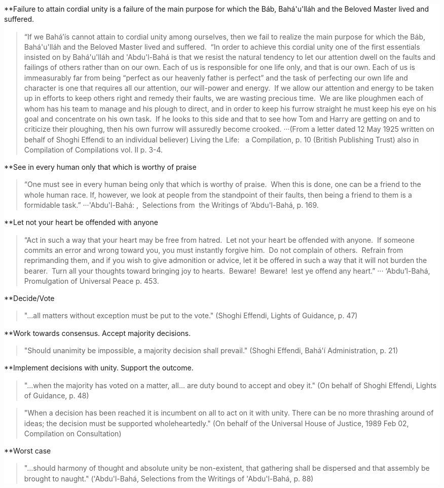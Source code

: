 **Failure to attain cordial unity is a failure of the main purpose for which the Báb, Bahá'u'lláh and the Beloved Master lived and suffered. 

>“If we Bahá’ís cannot attain to cordial unity among ourselves, then we fail to realize the main purpose for which the Báb, Bahá'u'lláh and the Beloved Master lived and suffered. 
“In order to achieve this cordial unity one of the first essentials insisted on by Bahá'u'lláh and 'Abdu'l-Bahá is that we resist the natural tendency to let our attention dwell on the faults and failings of others rather than on our own. Each of us is responsible for one life only, and that is our own. Each of us is immeasurably far from being “perfect as our heavenly father is perfect” and the task of perfecting our own life and character is one that requires all our attention, our will-power and energy.  If we allow our attention and energy to be taken up in efforts to keep others right and remedy their faults, we are wasting precious time.  We are like ploughmen each of whom has his team to manage and his plough to direct, and in order to keep his furrow straight he must keep his eye on his goal and concentrate on his own task.  If he looks to this side and that to see how Tom and Harry are getting on and to criticize their ploughing, then his own furrow will assuredly become crooked. ···(From a letter dated 12 May 1925 written on behalf of Shoghi Effendi to an individual believer) Living the Life:   a Compilation, p. 10 (British Publishing Trust) also in Compilation of Compilations vol. II p. 3-4.

**See in every human only that which is worthy of praise

>“One must see in every human being only that which is worthy of praise.  When this is done, one can be a friend to the whole human race. If, however, we look at people from the standpoint of their faults, then being a friend to them is a formidable task.” ···'Abdu'l-Bahá: ,  Selections from  the Writings of ‘Abdu'l-Bahá, p. 169.

**Let not your heart be offended with anyone

>“Act in such a way that your heart may be free from hatred.  Let not your heart be offended with anyone.  If someone commits an error and wrong toward you, you must instantly forgive him.  Do not complain of others.  Refrain from reprimanding them, and if you wish to give admonition or advice, let it be offered in such a way that it will not burden the bearer.  Turn all your thoughts toward bringing joy to hearts.  Beware!  Beware!  lest ye offend any heart.” ··· ‘Abdu’l-Bahá, Promulgation of Universal Peace p. 453.

**Decide/Vote

>"...all matters without exception must be put to the vote." (Shoghi Effendi, Lights of Guidance, p. 47)

**Work towards consensus. Accept majority decisions. 

>"Should unanimity be impossible, a majority decision shall prevail." (Shoghi Effendi, Bahá'í Administration, p. 21)

**Implement decisions with unity. Support the outcome. 

>"...when the majority has voted on a matter, all... are duty bound to accept and obey it." (On behalf of Shoghi Effendi, Lights of Guidance, p. 48)

>"When a decision has been reached it is incumbent on all to act on it with unity. There can be no more thrashing around of ideas; the decision must be supported wholeheartedly." (On behalf of the Universal House of Justice, 1989 Feb 02, Compilation on Consultation)

**Worst case

>"...should harmony of thought and absolute unity be non-existent, that gathering shall be dispersed and that assembly be brought to naught." ('Abdu'l-Bahá, Selections from the Writings of 'Abdu'l-Bahá, p. 88)
